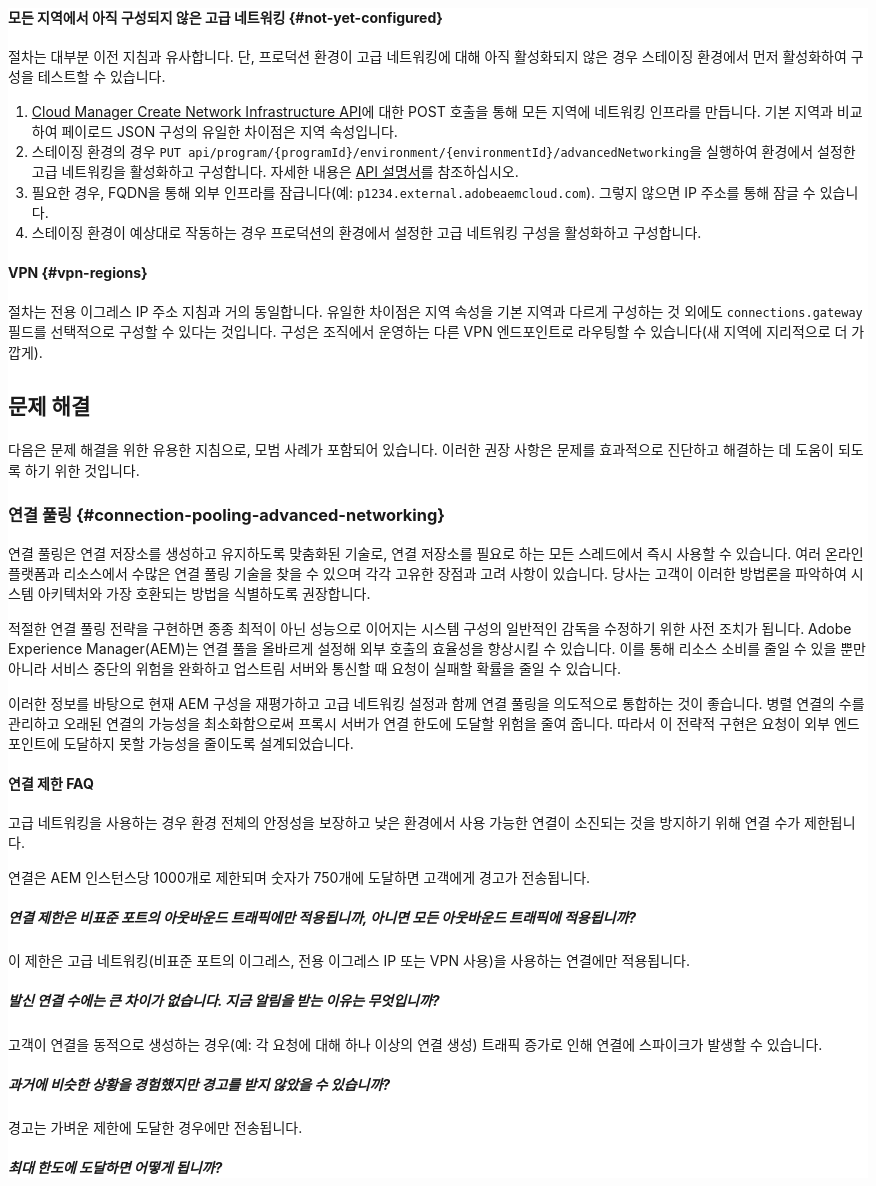 #### 모든 지역에서 아직 구성되지 않은 고급 네트워킹 {#not-yet-configured}

절차는 대부분 이전 지침과 유사합니다. 단, 프로덕션 환경이 고급 네트워킹에 대해 아직 활성화되지 않은 경우 스테이징 환경에서 먼저 활성화하여 구성을 테스트할 수 있습니다.

1. [Cloud Manager Create Network Infrastructure API](https://developer.adobe.com/experience-cloud/cloud-manager/reference/api/#tag/Network-infrastructure/operation/createNetworkInfrastructure)에 대한 POST 호출을 통해 모든 지역에 네트워킹 인프라를 만듭니다. 기본 지역과 비교하여 페이로드 JSON 구성의 유일한 차이점은 지역 속성입니다.
1. 스테이징 환경의 경우 `PUT api/program/{programId}/environment/{environmentId}/advancedNetworking`을 실행하여 환경에서 설정한 고급 네트워킹을 활성화하고 구성합니다. 자세한 내용은 [API 설명서](https://developer.adobe.com/experience-cloud/cloud-manager/reference/api/#tag/Environment-Advanced-Networking-Configuration/operation/enableEnvironmentAdvancedNetworkingConfiguration)를 참조하십시오.
1. 필요한 경우, FQDN을 통해 외부 인프라를 잠급니다(예: `p1234.external.adobeaemcloud.com`). 그렇지 않으면 IP 주소를 통해 잠글 수 있습니다.
1. 스테이징 환경이 예상대로 작동하는 경우 프로덕션의 환경에서 설정한 고급 네트워킹 구성을 활성화하고 구성합니다.

#### VPN {#vpn-regions}

절차는 전용 이그레스 IP 주소 지침과 거의 동일합니다. 유일한 차이점은 지역 속성을 기본 지역과 다르게 구성하는 것 외에도 `connections.gateway` 필드를 선택적으로 구성할 수 있다는 것입니다. 구성은 조직에서 운영하는 다른 VPN 엔드포인트로 라우팅할 수 있습니다(새 지역에 지리적으로 더 가깝게).

## 문제 해결

다음은 문제 해결을 위한 유용한 지침으로, 모범 사례가 포함되어 있습니다. 이러한 권장 사항은 문제를 효과적으로 진단하고 해결하는 데 도움이 되도록 하기 위한 것입니다.

### 연결 풀링 {#connection-pooling-advanced-networking}

연결 풀링은 연결 저장소를 생성하고 유지하도록 맞춤화된 기술로, 연결 저장소를 필요로 하는 모든 스레드에서 즉시 사용할 수 있습니다. 여러 온라인 플랫폼과 리소스에서 수많은 연결 풀링 기술을 찾을 수 있으며 각각 고유한 장점과 고려 사항이 있습니다. 당사는 고객이 이러한 방법론을 파악하여 시스템 아키텍처와 가장 호환되는 방법을 식별하도록 권장합니다.

적절한 연결 풀링 전략을 구현하면 종종 최적이 아닌 성능으로 이어지는 시스템 구성의 일반적인 감독을 수정하기 위한 사전 조치가 됩니다. Adobe Experience Manager(AEM)는 연결 풀을 올바르게 설정해 외부 호출의 효율성을 향상시킬 수 있습니다. 이를 통해 리소스 소비를 줄일 수 있을 뿐만 아니라 서비스 중단의 위험을 완화하고 업스트림 서버와 통신할 때 요청이 실패할 확률을 줄일 수 있습니다.

이러한 정보를 바탕으로 현재 AEM 구성을 재평가하고 고급 네트워킹 설정과 함께 연결 풀링을 의도적으로 통합하는 것이 좋습니다. 병렬 연결의 수를 관리하고 오래된 연결의 가능성을 최소화함으로써 프록시 서버가 연결 한도에 도달할 위험을 줄여 줍니다. 따라서 이 전략적 구현은 요청이 외부 엔드포인트에 도달하지 못할 가능성을 줄이도록 설계되었습니다.

#### 연결 제한 FAQ

고급 네트워킹을 사용하는 경우 환경 전체의 안정성을 보장하고 낮은 환경에서 사용 가능한 연결이 소진되는 것을 방지하기 위해 연결 수가 제한됩니다.

연결은 AEM 인스턴스당 1000개로 제한되며 숫자가 750개에 도달하면 고객에게 경고가 전송됩니다.

##### 연결 제한은 비표준 포트의 아웃바운드 트래픽에만 적용됩니까, 아니면 모든 아웃바운드 트래픽에 적용됩니까?

이 제한은 고급 네트워킹(비표준 포트의 이그레스, 전용 이그레스 IP 또는 VPN 사용)을 사용하는 연결에만 적용됩니다.

##### 발신 연결 수에는 큰 차이가 없습니다. 지금 알림을 받는 이유는 무엇입니까?

고객이 연결을 동적으로 생성하는 경우(예: 각 요청에 대해 하나 이상의 연결 생성) 트래픽 증가로 인해 연결에 스파이크가 발생할 수 있습니다.

##### 과거에 비슷한 상황을 경험했지만 경고를 받지 않았을 수 있습니까?

경고는 가벼운 제한에 도달한 경우에만 전송됩니다.

##### 최대 한도에 도달하면 어떻게 됩니까?
